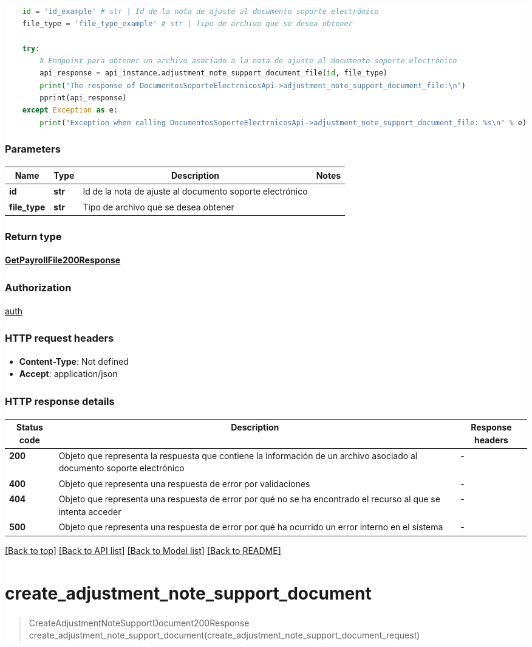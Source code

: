 ```python
    id = 'id_example' # str | Id de la nota de ajuste al documento soporte electrónico
    file_type = 'file_type_example' # str | Tipo de archivo que se desea obtener

    try:
        # Endpoint para obtener un archivo asociado a la nota de ajuste al documento soporte electrónico
        api_response = api_instance.adjustment_note_support_document_file(id, file_type)
        print("The response of DocumentosSoporteElectrnicosApi->adjustment_note_support_document_file:\n")
        pprint(api_response)
    except Exception as e:
        print("Exception when calling DocumentosSoporteElectrnicosApi->adjustment_note_support_document_file: %s\n" % e)
```



### Parameters


Name | Type | Description  | Notes
------------- | ------------- | ------------- | -------------
 **id** | **str**| Id de la nota de ajuste al documento soporte electrónico | 
 **file_type** | **str**| Tipo de archivo que se desea obtener | 

### Return type

[**GetPayrollFile200Response**](GetPayrollFile200Response.md)

### Authorization

[auth](../README.md#auth)

### HTTP request headers

 - **Content-Type**: Not defined
 - **Accept**: application/json

### HTTP response details

| Status code | Description | Response headers |
|-------------|-------------|------------------|
**200** | Objeto que representa la respuesta que contiene la información de un archivo asociado al documento soporte electrónico |  -  |
**400** | Objeto que representa una respuesta de error por validaciones |  -  |
**404** | Objeto que representa una respuesta de error por qué no se ha encontrado el recurso al que se intenta acceder |  -  |
**500** | Objeto que representa una respuesta de error por qué ha ocurrido un error interno en el sistema |  -  |

[[Back to top]](#) [[Back to API list]](../README.md#documentation-for-api-endpoints) [[Back to Model list]](../README.md#documentation-for-models) [[Back to README]](../README.md)

# **create_adjustment_note_support_document**
> CreateAdjustmentNoteSupportDocument200Response create_adjustment_note_support_document(create_adjustment_note_support_document_request)
